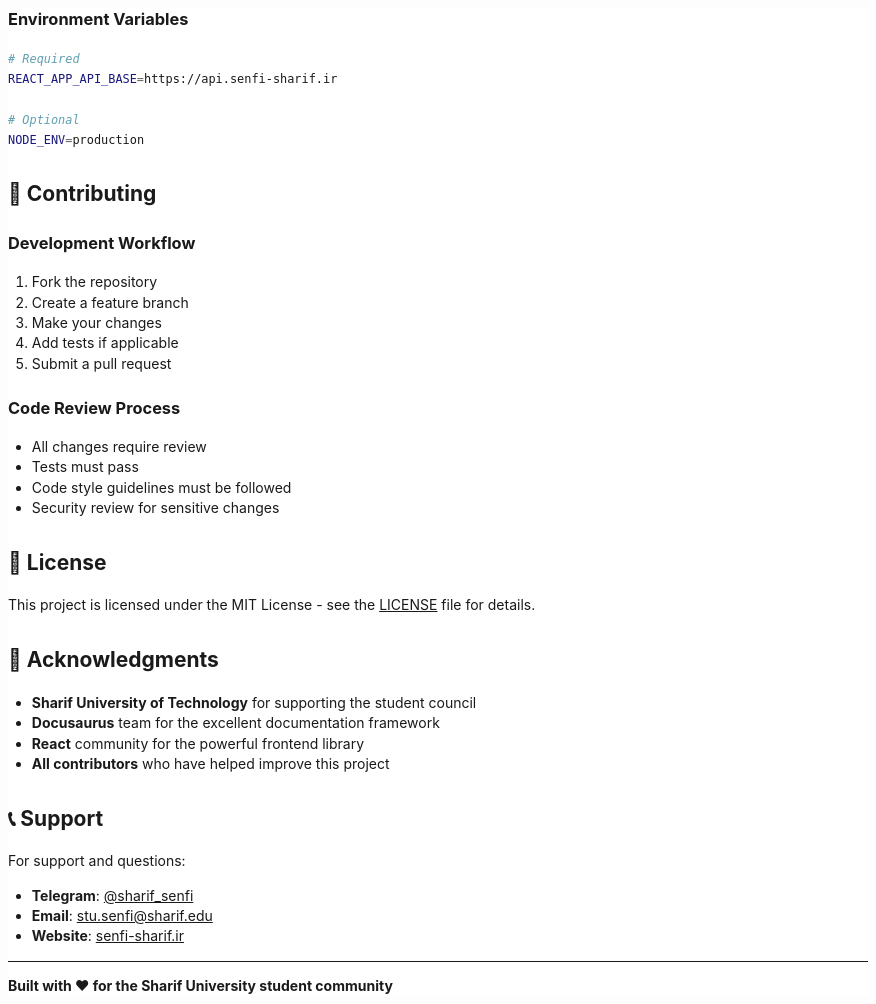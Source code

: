 ### Environment Variables
```bash
# Required
REACT_APP_API_BASE=https://api.senfi-sharif.ir

# Optional
NODE_ENV=production
```

## 🤝 Contributing

### Development Workflow
1. Fork the repository
2. Create a feature branch
3. Make your changes
4. Add tests if applicable
5. Submit a pull request

### Code Review Process
- All changes require review
- Tests must pass
- Code style guidelines must be followed
- Security review for sensitive changes

## 📄 License

This project is licensed under the MIT License - see the [LICENSE](LICENSE) file for details.

## 🙏 Acknowledgments

- **Sharif University of Technology** for supporting the student council
- **Docusaurus** team for the excellent documentation framework
- **React** community for the powerful frontend library
- **All contributors** who have helped improve this project

## 📞 Support

For support and questions:
- **Telegram**: [@sharif_senfi](https://t.me/sharif_senfi)
- **Email**: stu.senfi@sharif.edu
- **Website**: [senfi-sharif.ir](https://senfi-sharif.ir)

---

**Built with ❤️ for the Sharif University student community**
